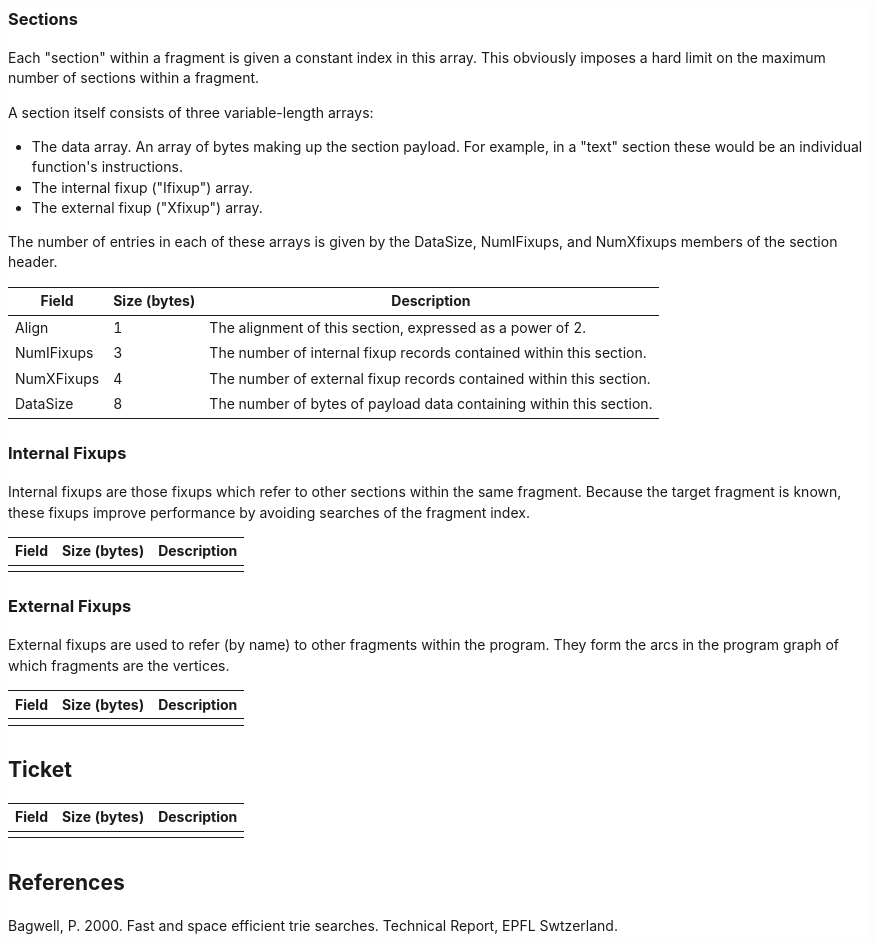 ### Sections
Each "section" within a fragment is given a constant index in this array. This obviously imposes a hard limit on the maximum number of sections within a fragment.

A section itself consists of three variable-length arrays:

- The data array. An array of bytes making up the section payload. For example, in a "text" section these would be an individual function's instructions.
- The internal fixup ("Ifixup") array.
- The external fixup ("Xfixup") array.

The number of entries in each of these arrays is given by the DataSize, NumIFixups, and NumXfixups members of the section header.

Field    | Size (bytes) | Description
-------- | ------------ | -----------
Align      | 1 | The alignment of this section, expressed as a power of 2.
NumIFixups | 3 | The number of internal fixup records contained within this section.
NumXFixups | 4 | The number of external fixup records contained within this section.
DataSize   | 8 | The number of bytes of payload data containing within this section.

### Internal Fixups
Internal fixups are those fixups which refer to other sections within the same fragment. Because the target fragment is known, these fixups improve performance by avoiding searches of the fragment index.

Field    | Size (bytes) | Description
-------- | ------------ | -----------
| | 

### External Fixups
External fixups are used to refer (by name) to other fragments within the program. They form the arcs in the program graph of which fragments are the vertices.

Field    | Size (bytes) | Description
-------- | ------------ | -----------
| | 


## Ticket

Field    | Size (bytes) | Description
-------- | ------------ | -----------
| | 


References
---
Bagwell, P. 2000. Fast and space efficient trie searches. Technical Report, EPFL Swtzerland.
